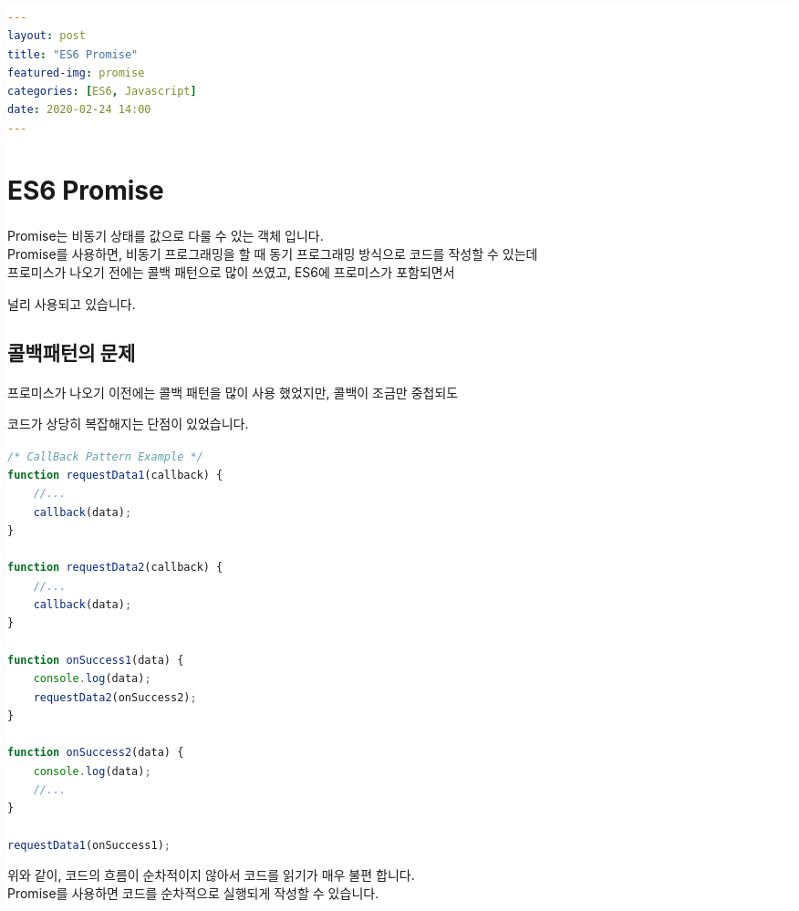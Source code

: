 ```yaml
---
layout: post
title: "ES6 Promise"
featured-img: promise
categories: [ES6, Javascript]
date: 2020-02-24 14:00
---
```


# ES6 Promise

Promise는 비동기 상태를 값으로 다룰 수 있는 객체 입니다.
<br>
Promise를 사용하면, 비동기 프로그래밍을 할 때 동기 프로그래밍 방식으로 코드를 작성할 수 있는데
<br>
프로미스가 나오기 전에는 콜백 패턴으로 많이 쓰였고, ES6에 프로미스가 포함되면서

널리 사용되고 있습니다.

## 콜백패턴의 문제

프로미스가 나오기 이전에는 콜백 패턴을 많이 사용 했었지만, 콜백이 조금만 중첩되도

코드가 상당히 복잡해지는 단점이 있었습니다.

```javascript
/* CallBack Pattern Example */
function requestData1(callback) {
    //...
    callback(data);
}

function requestData2(callback) {
    //...
    callback(data);
}

function onSuccess1(data) {
    console.log(data);
    requestData2(onSuccess2);
}

function onSuccess2(data) {
    console.log(data);
    //...
}

requestData1(onSuccess1);
```

위와 같이, 코드의 흐름이 순차적이지 않아서 코드를 읽기가 매우 불편 합니다.
<br>
Promise를 사용하면 코드를 순차적으로 실행되게 작성할 수 있습니다.
